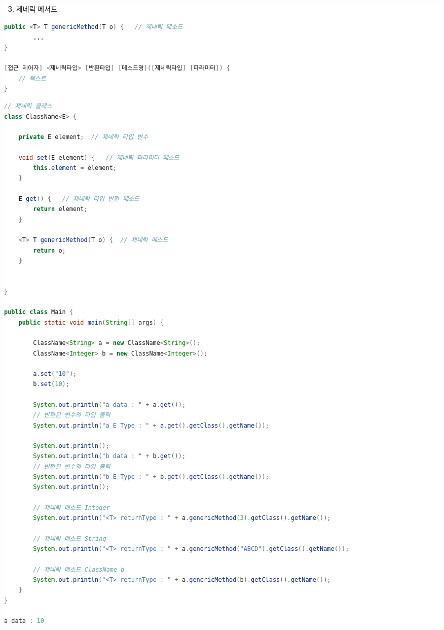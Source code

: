 
3. 제네릭 메서드

```java
public <T> T genericMethod(T o) {	// 제네릭 메소드
		...
}

[접근 제어자] <제네릭타입> [반환타입] [메소드명]([제네릭타입] [파라미터]) {
	// 텍스트
}
```

```java
// 제네릭 클래스
class ClassName<E> {

	private E element;	// 제네릭 타입 변수

	void set(E element) {	// 제네릭 파라미터 메소드
		this.element = element;
	}

	E get() {	// 제네릭 타입 반환 메소드
		return element;
	}

	<T> T genericMethod(T o) {	// 제네릭 메소드
		return o;
	}


}

public class Main {
	public static void main(String[] args) {

		ClassName<String> a = new ClassName<String>();
		ClassName<Integer> b = new ClassName<Integer>();

		a.set("10");
		b.set(10);

		System.out.println("a data : " + a.get());
		// 반환된 변수의 타입 출력
		System.out.println("a E Type : " + a.get().getClass().getName());

		System.out.println();
		System.out.println("b data : " + b.get());
		// 반환된 변수의 타입 출력
		System.out.println("b E Type : " + b.get().getClass().getName());
		System.out.println();

		// 제네릭 메소드 Integer
		System.out.println("<T> returnType : " + a.genericMethod(3).getClass().getName());

		// 제네릭 메소드 String
		System.out.println("<T> returnType : " + a.genericMethod("ABCD").getClass().getName());

		// 제네릭 메소드 ClassName b
		System.out.println("<T> returnType : " + a.genericMethod(b).getClass().getName());
	}
}

a data : 10
```